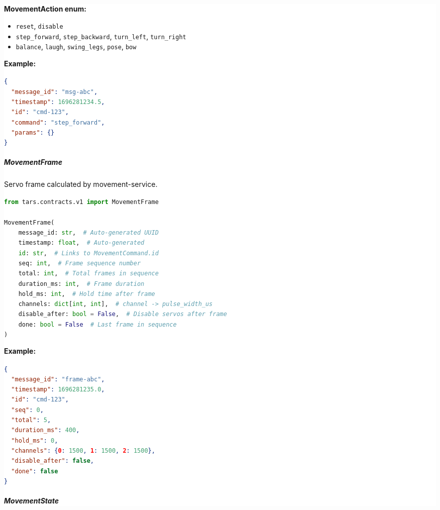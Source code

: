 **MovementAction enum:**
- `reset`, `disable`
- `step_forward`, `step_backward`, `turn_left`, `turn_right`
- `balance`, `laugh`, `swing_legs`, `pose`, `bow`

**Example:**
```json
{
  "message_id": "msg-abc",
  "timestamp": 1696281234.5,
  "id": "cmd-123",
  "command": "step_forward",
  "params": {}
}
```

##### MovementFrame

Servo frame calculated by movement-service.

```python
from tars.contracts.v1 import MovementFrame

MovementFrame(
    message_id: str,  # Auto-generated UUID
    timestamp: float,  # Auto-generated
    id: str,  # Links to MovementCommand.id
    seq: int,  # Frame sequence number
    total: int,  # Total frames in sequence
    duration_ms: int,  # Frame duration
    hold_ms: int,  # Hold time after frame
    channels: dict[int, int],  # channel -> pulse_width_us
    disable_after: bool = False,  # Disable servos after frame
    done: bool = False  # Last frame in sequence
)
```

**Example:**
```json
{
  "message_id": "frame-abc",
  "timestamp": 1696281235.0,
  "id": "cmd-123",
  "seq": 0,
  "total": 5,
  "duration_ms": 400,
  "hold_ms": 0,
  "channels": {0: 1500, 1: 1500, 2: 1500},
  "disable_after": false,
  "done": false
}
```

##### MovementState
